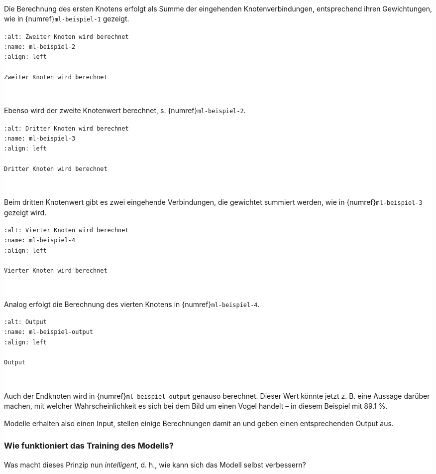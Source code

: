 Die Berechnung des ersten Knotens erfolgt als Summe der eingehenden Knotenverbindungen, entsprechend ihren Gewichtungen, wie in {numref}`ml-beispiel-1` gezeigt.

```{figure} ../img/ml-beispiel-4.drawio.png
:alt: Zweiter Knoten wird berechnet
:name: ml-beispiel-2
:align: left

Zweiter Knoten wird berechnet
```
<br/>

Ebenso wird der zweite Knotenwert berechnet, s. {numref}`ml-beispiel-2`.

```{figure} ../img/ml-beispiel-5.drawio.png
:alt: Dritter Knoten wird berechnet
:name: ml-beispiel-3
:align: left

Dritter Knoten wird berechnet
```
<br/>

Beim dritten Knotenwert gibt es zwei eingehende Verbindungen, die gewichtet summiert werden, wie in {numref}`ml-beispiel-3` gezeigt wird.

```{figure} ../img/ml-beispiel-6.drawio.png
:alt: Vierter Knoten wird berechnet
:name: ml-beispiel-4
:align: left

Vierter Knoten wird berechnet
```
<br/>

Analog erfolgt die Berechnung des vierten Knotens in {numref}`ml-beispiel-4`.

```{figure} ../img/ml-beispiel-7.drawio.png
:alt: Output
:name: ml-beispiel-output
:align: left

Output
```
<br/>

Auch der Endknoten wird in {numref}`ml-beispiel-output` genauso berechnet. Dieser Wert könnte jetzt z. B. eine Aussage darüber machen, mit welcher Wahrscheinlichkeit es sich bei dem Bild um einen Vogel handelt – in diesem Beispiel mit 89.1 %. 

Modelle erhalten also einen Input, stellen einige Berechnungen damit an und geben einen entsprechenden Output aus. 

### Wie funktioniert das Training des Modells?

Was macht dieses Prinzip nun *intelligent*, d. h., wie kann sich das Modell selbst verbessern?
